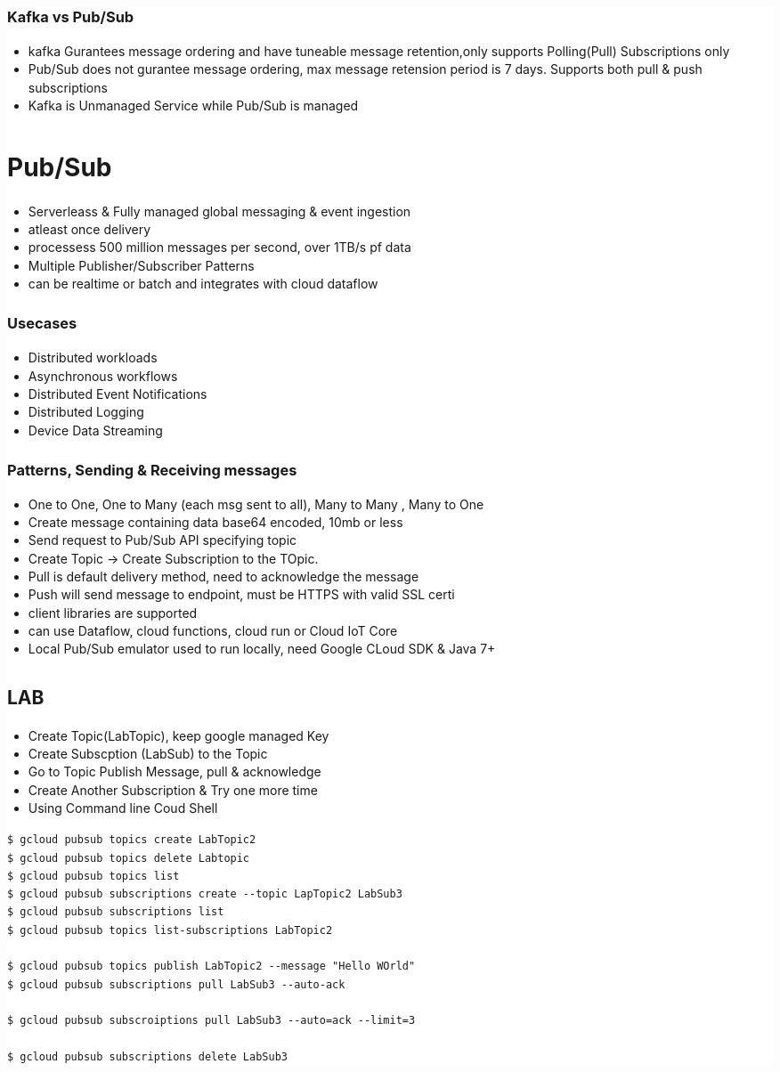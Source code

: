 ### Kafka vs Pub/Sub
- kafka Gurantees message ordering and have tuneable message retention,only supports Polling(Pull) Subscriptions only
- Pub/Sub does not gurantee message ordering, max message retension period is 7 days. Supports both pull & push subscriptions
- Kafka is Unmanaged Service while Pub/Sub is managed

# Pub/Sub
- Serverleass & Fully managed global messaging & event ingestion 
- atleast once delivery
- processess 500 million messages per second, over 1TB/s pf data
- Multiple Publisher/Subscriber Patterns
- can be realtime or batch and integrates with cloud dataflow

### Usecases
- Distributed workloads
- Asynchronous workflows
- Distributed Event Notifications
- Distributed Logging
- Device Data Streaming

### Patterns, Sending & Receiving messages
- One to One, One to Many (each msg sent to all), Many to Many , Many to One
- Create message containing data base64 encoded, 10mb or less
- Send request to Pub/Sub API specifying topic
- Create Topic -> Create Subscription to the TOpic.
- Pull is default delivery method, need to acknowledge the message
- Push will send message to endpoint, must be HTTPS with valid SSL certi
- client libraries are supported
- can use Dataflow, cloud functions, cloud run or Cloud IoT Core
- Local Pub/Sub emulator used to run locally, need Google CLoud SDK & Java 7+

## LAB
- Create Topic(LabTopic), keep google managed Key
- Create Subscption (LabSub) to the Topic
- Go to Topic Publish Message, pull & acknowledge
- Create Another Subscription & Try one more time
- Using Command line Coud Shell
```console
$ gcloud pubsub topics create LabTopic2
$ gcloud pubsub topics delete Labtopic
$ gcloud pubsub topics list
$ gcloud pubsub subscriptions create --topic LapTopic2 LabSub3
$ gcloud pubsub subscriptions list
$ gcloud pubsub topics list-subscriptions LabTopic2

$ gcloud pubsub topics publish LabTopic2 --message "Hello WOrld"
$ gcloud pubsub subscriptions pull LabSub3 --auto-ack
 
$ gcloud pubsub subscroiptions pull LabSub3 --auto=ack --limit=3

$ gcloud pubsub subscriptions delete LabSub3
```
